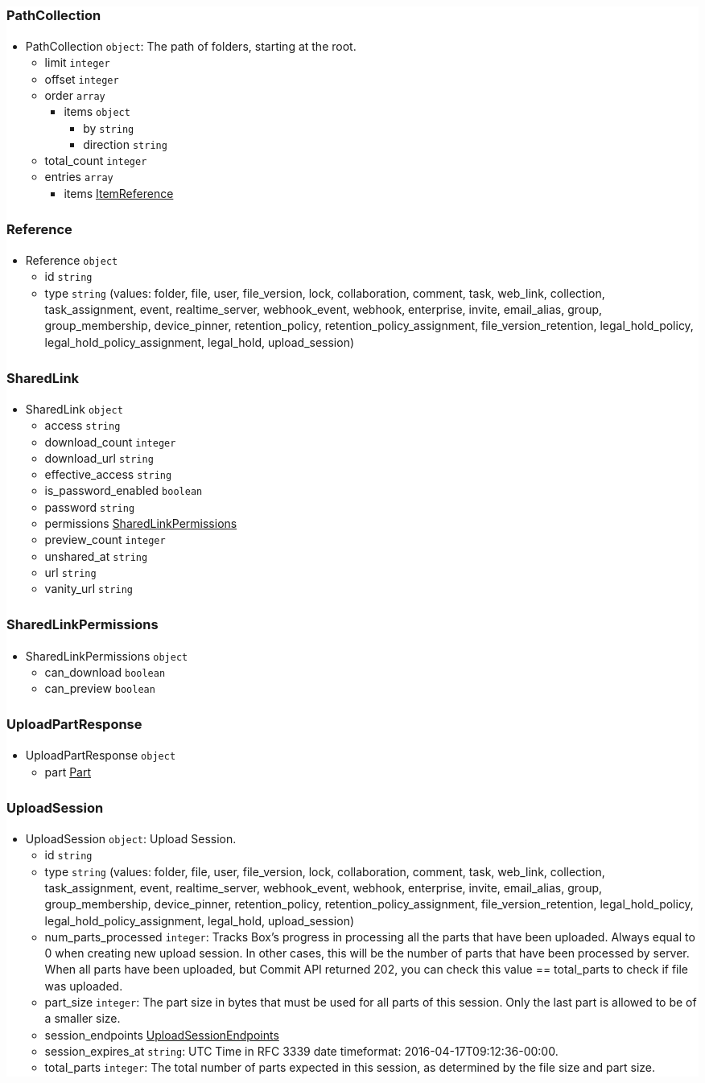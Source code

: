 ### PathCollection
* PathCollection `object`: The path of folders, starting at the root.
  * limit `integer`
  * offset `integer`
  * order `array`
    * items `object`
      * by `string`
      * direction `string`
  * total_count `integer`
  * entries `array`
    * items [ItemReference](#itemreference)

### Reference
* Reference `object`
  * id `string`
  * type `string` (values: folder, file, user, file_version, lock, collaboration, comment, task, web_link, collection, task_assignment, event, realtime_server, webhook_event, webhook, enterprise, invite, email_alias, group, group_membership, device_pinner, retention_policy, retention_policy_assignment, file_version_retention, legal_hold_policy, legal_hold_policy_assignment, legal_hold, upload_session)

### SharedLink
* SharedLink `object`
  * access `string`
  * download_count `integer`
  * download_url `string`
  * effective_access `string`
  * is_password_enabled `boolean`
  * password `string`
  * permissions [SharedLinkPermissions](#sharedlinkpermissions)
  * preview_count `integer`
  * unshared_at `string`
  * url `string`
  * vanity_url `string`

### SharedLinkPermissions
* SharedLinkPermissions `object`
  * can_download `boolean`
  * can_preview `boolean`

### UploadPartResponse
* UploadPartResponse `object`
  * part [Part](#part)

### UploadSession
* UploadSession `object`: Upload Session.
  * id `string`
  * type `string` (values: folder, file, user, file_version, lock, collaboration, comment, task, web_link, collection, task_assignment, event, realtime_server, webhook_event, webhook, enterprise, invite, email_alias, group, group_membership, device_pinner, retention_policy, retention_policy_assignment, file_version_retention, legal_hold_policy, legal_hold_policy_assignment, legal_hold, upload_session)
  * num_parts_processed `integer`: Tracks Box’s progress in processing all the parts that have been uploaded. Always equal to 0 when creating new upload session. In other cases, this will be the number of parts that have been processed by server. When all parts have been uploaded, but Commit API returned 202, you can check this value == total_parts to check if file was uploaded.
  * part_size `integer`: The part size in bytes that must be used for all parts of this session. Only the last part is allowed to be of a smaller size.
  * session_endpoints [UploadSessionEndpoints](#uploadsessionendpoints)
  * session_expires_at `string`: UTC Time in RFC 3339 date timeformat: 2016-04-17T09:12:36-00:00.
  * total_parts `integer`: The total number of parts expected in this session, as determined by the file size and part size.